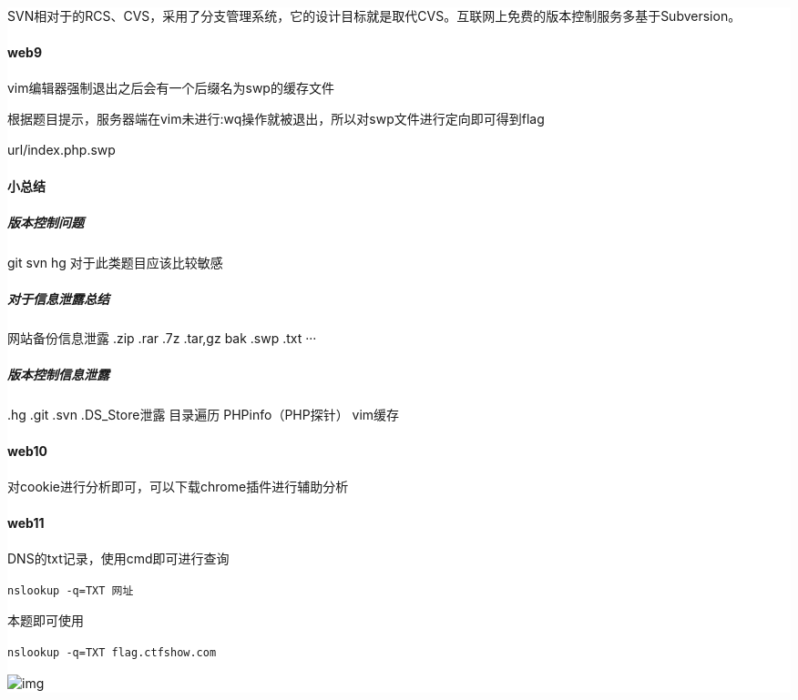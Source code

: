 SVN相对于的RCS、CVS，采用了分支管理系统，它的设计目标就是取代CVS。互联网上免费的版本控制服务多基于Subversion。

#### web9

vim编辑器强制退出之后会有一个后缀名为swp的缓存文件

根据题目提示，服务器端在vim未进行:wq操作就被退出，所以对swp文件进行定向即可得到flag

url/index.php.swp

#### 小总结

##### 版本控制问题

git
svn
hg
对于此类题目应该比较敏感

##### 对于信息泄露总结

网站备份信息泄露
.zip
.rar
.7z
.tar,gz
bak
.swp
.txt
···

##### 版本控制信息泄露

.hg
.git
.svn
.DS_Store泄露
目录遍历
PHPinfo（PHP探针）
vim缓存

#### web10

对cookie进行分析即可，可以下载chrome插件进行辅助分析

#### web11

DNS的txt记录，使用cmd即可进行查询

`nslookup -q=TXT 网址`

本题即可使用

`nslookup -q=TXT flag.ctfshow.com` 

![img](https://cdn.nlark.com/yuque/0/2023/png/39298680/1699597584374-2e657ec8-4857-4196-aa3d-89b4f83ad60b.png)
